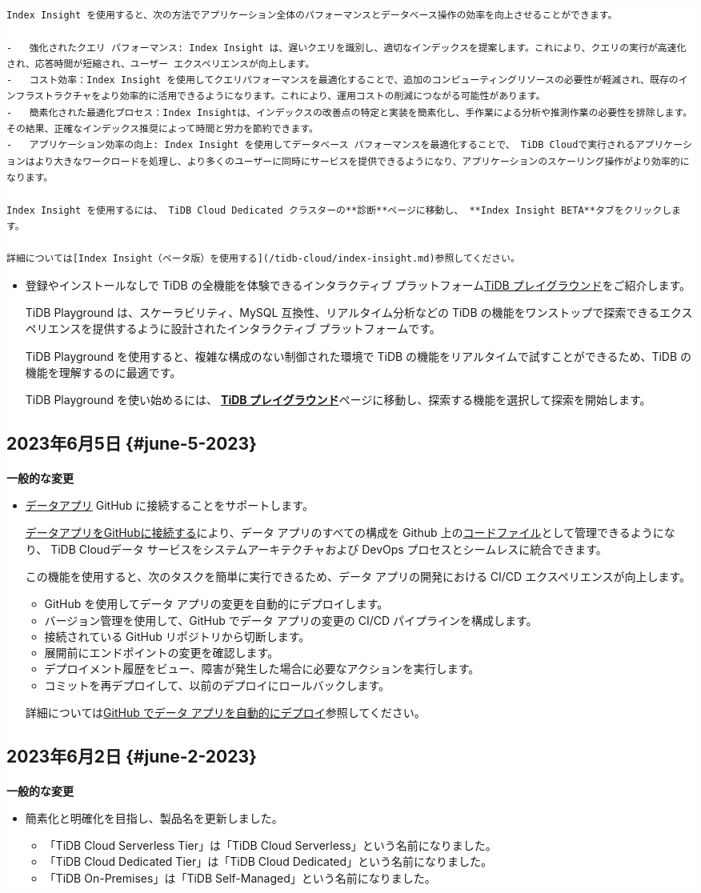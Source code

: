     Index Insight を使用すると、次の方法でアプリケーション全体のパフォーマンスとデータベース操作の効率を向上させることができます。

    -   強化されたクエリ パフォーマンス: Index Insight は、遅いクエリを識別し、適切なインデックスを提案します。これにより、クエリの実行が高速化され、応答時間が短縮され、ユーザー エクスペリエンスが向上します。
    -   コスト効率：Index Insight を使用してクエリパフォーマンスを最適化することで、追加のコンピューティングリソースの必要性が軽減され、既存のインフラストラクチャをより効率的に活用できるようになります。これにより、運用コストの削減につながる可能性があります。
    -   簡素化された最適化プロセス：Index Insightは、インデックスの改善点の特定と実装を簡素化し、手作業による分析や推測作業の必要性を排除します。その結果、正確なインデックス推奨によって時間と労力を節約できます。
    -   アプリケーション効率の向上: Index Insight を使用してデータベース パフォーマンスを最適化することで、 TiDB Cloudで実行されるアプリケーションはより大きなワークロードを処理し、より多くのユーザーに同時にサービスを提供できるようになり、アプリケーションのスケーリング操作がより効率的になります。

    Index Insight を使用するには、 TiDB Cloud Dedicated クラスターの**診断**ページに移動し、 **Index Insight BETA**タブをクリックします。

    詳細については[Index Insight（ベータ版）を使用する](/tidb-cloud/index-insight.md)参照してください。

-   登録やインストールなしで TiDB の全機能を体験できるインタラクティブ プラットフォーム[TiDB プレイグラウンド](https://play.tidbcloud.com/?utm_source=docs&#x26;utm_medium=tidb_cloud_release_notes)をご紹介します。

    TiDB Playground は、スケーラビリティ、MySQL 互換性、リアルタイム分析などの TiDB の機能をワンストップで探索できるエクスペリエンスを提供するように設計されたインタラクティブ プラットフォームです。

    TiDB Playground を使用すると、複雑な構成のない制御された環境で TiDB の機能をリアルタイムで試すことができるため、TiDB の機能を理解するのに最適です。

    TiDB Playground を使い始めるには、 [**TiDB プレイグラウンド**](https://play.tidbcloud.com/?utm_source=docs&#x26;utm_medium=tidb_cloud_release_notes)ページに移動し、探索する機能を選択して探索を開始します。

## 2023年6月5日 {#june-5-2023}

**一般的な変更**

-   [データアプリ](/tidb-cloud/tidb-cloud-glossary.md#data-app) GitHub に接続することをサポートします。

    [データアプリをGitHubに接続する](/tidb-cloud/data-service-manage-github-connection.md)により、データ アプリのすべての構成を Github 上の[コードファイル](/tidb-cloud/data-service-app-config-files.md)として管理できるようになり、 TiDB Cloudデータ サービスをシステムアーキテクチャおよび DevOps プロセスとシームレスに統合できます。

    この機能を使用すると、次のタスクを簡単に実行できるため、データ アプリの開発における CI/CD エクスペリエンスが向上します。

    -   GitHub を使用してデータ アプリの変更を自動的にデプロイします。
    -   バージョン管理を使用して、GitHub でデータ アプリの変更の CI/CD パイプラインを構成します。
    -   接続されている GitHub リポジトリから切断します。
    -   展開前にエンドポイントの変更を確認します。
    -   デプロイメント履歴をビュー、障害が発生した場合に必要なアクションを実行します。
    -   コミットを再デプロイして、以前のデプロイにロールバックします。

    詳細については[GitHub でデータ アプリを自動的にデプロイ](/tidb-cloud/data-service-manage-github-connection.md)参照してください。

## 2023年6月2日 {#june-2-2023}

**一般的な変更**

-   簡素化と明確化を目指し、製品名を更新しました。

    -   「TiDB Cloud Serverless Tier」は「TiDB Cloud Serverless」という名前になりました。
    -   「TiDB Cloud Dedicated Tier」は「TiDB Cloud Dedicated」という名前になりました。
    -   「TiDB On-Premises」は「TiDB Self-Managed」という名前になりました。
